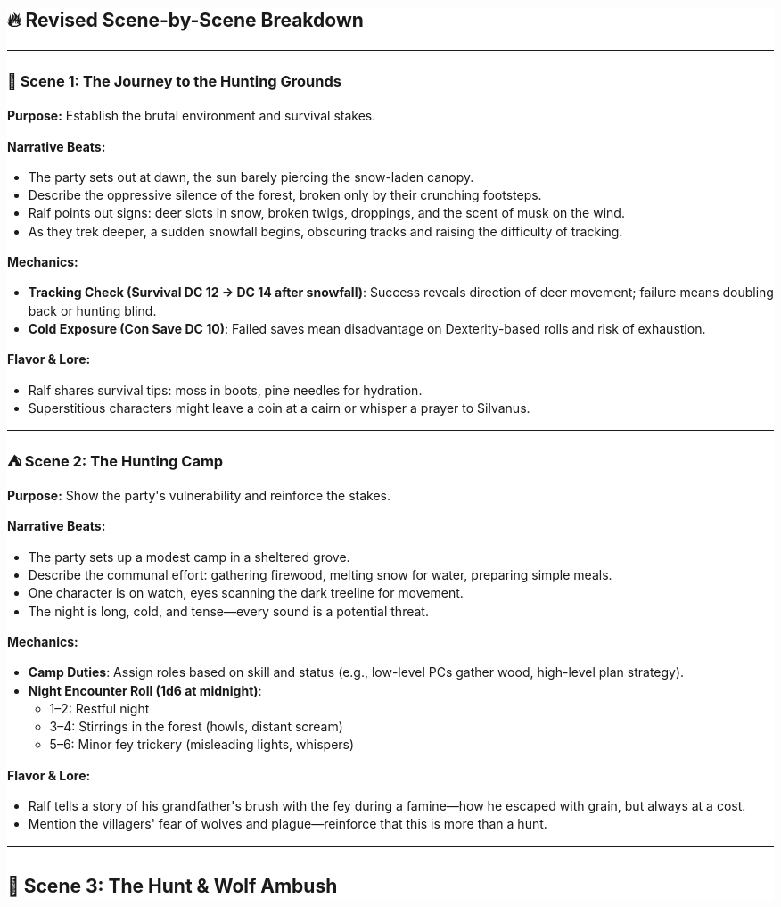 
## 🔥 **Revised Scene-by-Scene Breakdown**

---

### 🧊 **Scene 1: The Journey to the Hunting Grounds**

**Purpose:** Establish the brutal environment and survival stakes.

**Narrative Beats:**
- The party sets out at dawn, the sun barely piercing the snow-laden canopy.
- Describe the oppressive silence of the forest, broken only by their crunching footsteps.
- Ralf points out signs: deer slots in snow, broken twigs, droppings, and the scent of musk on the wind.
- As they trek deeper, a sudden snowfall begins, obscuring tracks and raising the difficulty of tracking.

**Mechanics:**
- **Tracking Check (Survival DC 12 → DC 14 after snowfall)**: Success reveals direction of deer movement; failure means doubling back or hunting blind.
- **Cold Exposure (Con Save DC 10)**: Failed saves mean disadvantage on Dexterity-based rolls and risk of exhaustion.

**Flavor & Lore:**
- Ralf shares survival tips: moss in boots, pine needles for hydration.
- Superstitious characters might leave a coin at a cairn or whisper a prayer to Silvanus.

---

### ⛺ **Scene 2: The Hunting Camp**

**Purpose:** Show the party's vulnerability and reinforce the stakes.

**Narrative Beats:**
- The party sets up a modest camp in a sheltered grove.
- Describe the communal effort: gathering firewood, melting snow for water, preparing simple meals.
- One character is on watch, eyes scanning the dark treeline for movement.
- The night is long, cold, and tense—every sound is a potential threat.

**Mechanics:**
- **Camp Duties**: Assign roles based on skill and status (e.g., low-level PCs gather wood, high-level plan strategy).
- **Night Encounter Roll (1d6 at midnight)**:
  - 1–2: Restful night
  - 3–4: Stirrings in the forest (howls, distant scream)
  - 5–6: Minor fey trickery (misleading lights, whispers)

**Flavor & Lore:**
- Ralf tells a story of his grandfather's brush with the fey during a famine—how he escaped with grain, but always at a cost.
- Mention the villagers' fear of wolves and plague—reinforce that this is more than a hunt.

---

## 🦌 **Scene 3: The Hunt & Wolf Ambush**
